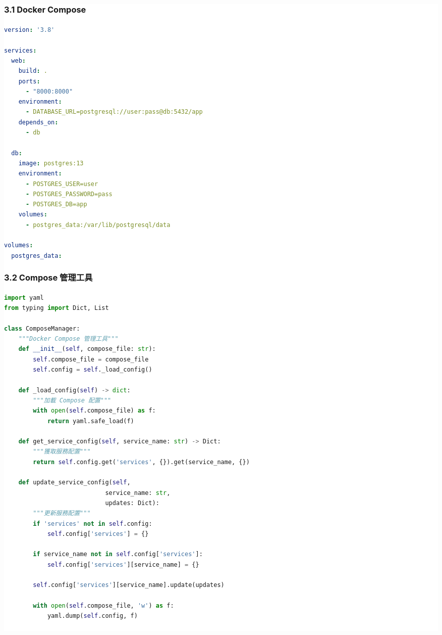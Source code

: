 ### 3.1 Docker Compose

```yaml
version: '3.8'

services:
  web:
    build: .
    ports:
      - "8000:8000"
    environment:
      - DATABASE_URL=postgresql://user:pass@db:5432/app
    depends_on:
      - db
  
  db:
    image: postgres:13
    environment:
      - POSTGRES_USER=user
      - POSTGRES_PASSWORD=pass
      - POSTGRES_DB=app
    volumes:
      - postgres_data:/var/lib/postgresql/data

volumes:
  postgres_data:
```

### 3.2 Compose 管理工具

```python
import yaml
from typing import Dict, List

class ComposeManager:
    """Docker Compose 管理工具"""
    def __init__(self, compose_file: str):
        self.compose_file = compose_file
        self.config = self._load_config()
    
    def _load_config(self) -> dict:
        """加載 Compose 配置"""
        with open(self.compose_file) as f:
            return yaml.safe_load(f)
    
    def get_service_config(self, service_name: str) -> Dict:
        """獲取服務配置"""
        return self.config.get('services', {}).get(service_name, {})
    
    def update_service_config(self,
                            service_name: str,
                            updates: Dict):
        """更新服務配置"""
        if 'services' not in self.config:
            self.config['services'] = {}
        
        if service_name not in self.config['services']:
            self.config['services'][service_name] = {}
        
        self.config['services'][service_name].update(updates)
        
        with open(self.compose_file, 'w') as f:
            yaml.dump(self.config, f)
    
```